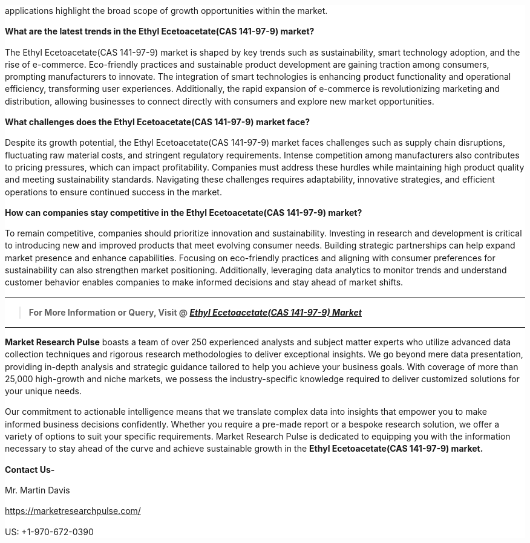applications highlight the broad scope of growth opportunities within the market.</p><p><strong>What are the latest trends in the Ethyl Ecetoacetate(CAS 141-97-9) market?</strong></p><p>The Ethyl Ecetoacetate(CAS 141-97-9) market is shaped by key trends such as sustainability, smart technology adoption, and the rise of e-commerce. Eco-friendly practices and sustainable product development are gaining traction among consumers, prompting manufacturers to innovate. The integration of smart technologies is enhancing product functionality and operational efficiency, transforming user experiences. Additionally, the rapid expansion of e-commerce is revolutionizing marketing and distribution, allowing businesses to connect directly with consumers and explore new market opportunities.</p><p><strong>What challenges does the Ethyl Ecetoacetate(CAS 141-97-9) market face?</strong></p><p>Despite its growth potential, the Ethyl Ecetoacetate(CAS 141-97-9) market faces challenges such as supply chain disruptions, fluctuating raw material costs, and stringent regulatory requirements. Intense competition among manufacturers also contributes to pricing pressures, which can impact profitability. Companies must address these hurdles while maintaining high product quality and meeting sustainability standards. Navigating these challenges requires adaptability, innovative strategies, and efficient operations to ensure continued success in the market.</p><p><strong>How can companies stay competitive in the Ethyl Ecetoacetate(CAS 141-97-9) market?</strong></p><p>To remain competitive, companies should prioritize innovation and sustainability. Investing in research and development is critical to introducing new and improved products that meet evolving consumer needs. Building strategic partnerships can help expand market presence and enhance capabilities. Focusing on eco-friendly practices and aligning with consumer preferences for sustainability can also strengthen market positioning. Additionally, leveraging data analytics to monitor trends and understand customer behavior enables companies to make informed decisions and stay ahead of market shifts.</p><hr /><blockquote><p><strong>For More Information or Query, Visit @&nbsp;<em><a href="https://marketresearchpulse.com/report/130746/ethyl-ecetoacetatecas-141-97-9-market?utm_source=Linkedin&utm_medium=0117">Ethyl Ecetoacetate(CAS 141-97-9) Market</a></em></strong></p></blockquote><hr /><p><strong>Market Research Pulse</strong> boasts a team of over 250 experienced analysts and subject matter experts who utilize advanced data collection techniques and rigorous research methodologies to deliver exceptional insights. We go beyond mere data presentation, providing in-depth analysis and strategic guidance tailored to help you achieve your business goals. With coverage of more than 25,000 high-growth and niche markets, we possess the industry-specific knowledge required to deliver customized solutions for your unique needs.</p><p>Our commitment to actionable intelligence means that we translate complex data into insights that empower you to make informed business decisions confidently. Whether you require a pre-made report or a bespoke research solution, we offer a variety of options to suit your specific requirements. Market Research Pulse is dedicated to equipping you with the information necessary to stay ahead of the curve and achieve sustainable growth in the <strong>Ethyl Ecetoacetate(CAS 141-97-9) market.</strong></p><p><strong>Contact Us-</strong></p><p>Mr. Martin Davis</p><p>https://marketresearchpulse.com/</p><p>US: +1-970-672-0390</p>
